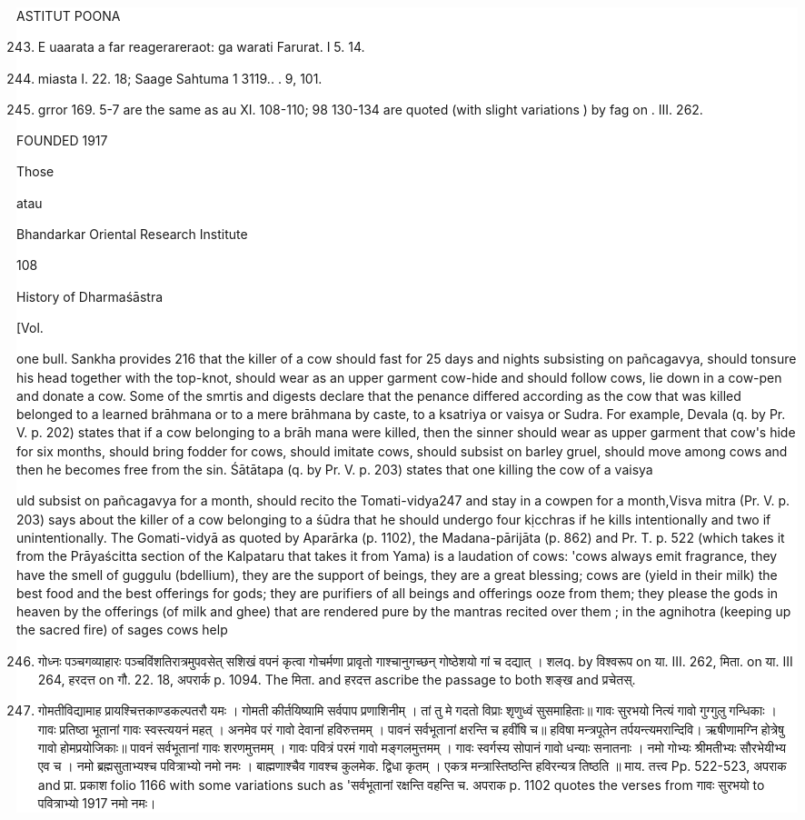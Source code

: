 ASTITUT POONA

243. E uaarata a far reagerareraot: ga warati Farurat. I 5. 14.

244. miasta I. 22. 18; Saage Sahtuma 1 3119.. . 9, 101.

245. grror 169. 5-7 are the same as au XI. 108-110; 98 130-134 are quoted (with slight variations ) by fag on . III. 262.

FOUNDED 1917

Those

atau

Bhandarkar Oriental Research Institute

108

History of Dharmaśāstra

[Vol.

one bull. Sankha provides 216 that the killer of a cow should fast for 25 days and nights subsisting on pañcagavya, should tonsure his head together with the top-knot, should wear as an upper garment cow-hide and should follow cows, lie down in a cow-pen and donate a cow. Some of the smrtis and digests declare that the penance differed according as the cow that was killed belonged to a learned brāhmana or to a mere brāhmana by caste, to a ksatriya or vaisya or Sudra. For example, Devala (q. by Pr. V. p. 202) states that if a cow belonging to a brāh mana were killed, then the sinner should wear as upper garment that cow's hide for six months, should bring fodder for cows, should imitate cows, should subsist on barley gruel, should move among cows and then he becomes free from the sin. Śātātapa (q. by Pr. V. p. 203) states that one killing the cow of a vaisya

uld subsist on pañcagavya for a month, should recito the Tomati-vidya247 and stay in a cowpen for a month,Visva mitra (Pr. V. p. 203) says about the killer of a cow belonging to a śūdra that he should undergo four kịcchras if he kills intentionally and two if unintentionally. The Gomati-vidyā as quoted by Aparārka (p. 1102), the Madana-pārijāta (p. 862) and Pr. T. p. 522 (which takes it from the Prāyaścitta section of the Kalpataru that takes it from Yama) is a laudation of cows: 'cows always emit fragrance, they have the smell of guggulu (bdellium), they are the support of beings, they are a great blessing; cows are (yield in their milk) the best food and the best offerings for gods; they are purifiers of all beings and offerings ooze from them; they please the gods in heaven by the offerings (of milk and ghee) that are rendered pure by the mantras recited over them ; in the agnihotra (keeping up the sacred fire) of sages cows help

246. गोध्नः पञ्चगव्याहारः पञ्चविंशतिरात्रमुपवसेत् सशिखं वपनं कृत्वा गोचर्मणा प्रावृतो गाश्चानुगच्छन् गोष्ठेशयो गां च दद्यात् । शलq. by विश्वरूप on या. III. 262, मिता. on या. III 264, हरदत्त on गौ. 22. 18, अपरार्क p. 1094. The मिता. and हरदत्त ascribe the passage to both शङ्ख and प्रचेतस्.

247. गोमतीविद्यामाह प्रायश्चित्तकाण्डकल्पतरौ यमः । गोमती कीर्तयिष्यामि सर्वपाप प्रणाशिनीम् । तां तु मे गदतो विप्राः शृणुध्वं सुसमाहिताः॥ गावः सुरभयो नित्यं गावो गुग्गुलु गन्धिकाः । गावः प्रतिष्ठा भूतानां गावः स्वस्त्ययनं महत् । अनमेव परं गावो देवानां हविरुत्तमम् । पावनं सर्वभूतानां क्षरन्ति च हवींषि च॥ हविषा मन्त्रपूतेन तर्पयन्त्यमरान्दिवि। ऋषीणामग्नि होत्रेषु गावो होमप्रयोजिकाः॥ पावनं सर्वभूतानां गावः शरणमुत्तमम् । गावः पवित्रं परमं गावो मङ्गलमुत्तमम् । गावः स्वर्गस्य सोपानं गावो धन्याः सनातनाः । नमो गोभ्यः श्रीमतीभ्यः सौरभेयीभ्य एव च । नमो ब्रह्मसुताभ्यश्च पवित्राभ्यो नमो नमः । बाह्मणाश्चैव गावश्च कुलमेक. द्विधा कृतम् । एकत्र मन्त्रास्तिष्ठन्ति हविरन्यत्र तिष्ठति ॥ माय. तत्त्व Pp. 522-523, अपराक and प्रा. प्रकाश folio 1166 with some variations such as 'सर्वभूतानां रक्षन्ति वहन्ति च. अपराक p. 1102 quotes the verses from गावः सुरभयो to पवित्राभ्यो 1917 नमो नमः।
